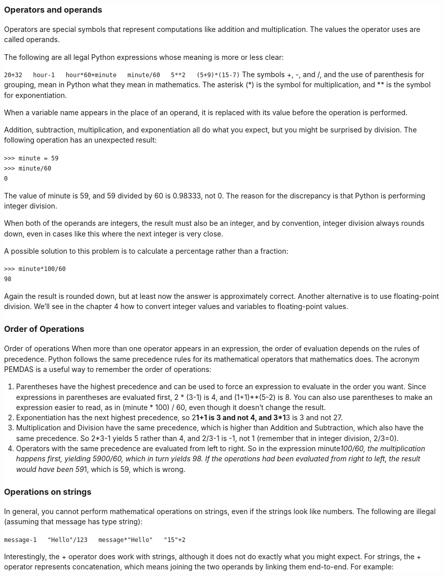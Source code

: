### Operators and operands
Operators are special symbols that represent computations like addition and multiplication. The values the operator uses are called operands.

The following are all legal Python expressions whose meaning is more or less clear:

```20+32   hour-1   hour*60+minute   minute/60   5**2   (5+9)*(15-7)```
The symbols +, -, and /, and the use of parenthesis for grouping, mean in Python what they mean in mathematics. The asterisk (*) is the symbol for multiplication, and ** is the symbol for exponentiation.

When a variable name appears in the place of an operand, it is replaced with its value before the operation is performed.

Addition, subtraction, multiplication, and exponentiation all do what you expect, but you might be surprised by division. The following operation has an unexpected result:
```
>>> minute = 59
>>> minute/60
0
```
The value of minute is 59, and 59 divided by 60 is 0.98333, not 0. The reason for the discrepancy is that Python is performing integer division.

When both of the operands are integers, the result must also be an integer, and by convention, integer division always rounds down, even in cases like this where the next integer is very close.

A possible solution to this problem is to calculate a percentage rather than a fraction:
```
>>> minute*100/60
98
```
Again the result is rounded down, but at least now the answer is approximately correct. Another alternative is to use floating-point division. We’ll see in the chapter 4 how to convert integer values and variables to floating-point values.

### Order of Operations
Order of operations
When more than one operator appears in an expression, the order of evaluation depends on the rules of precedence. Python follows the same precedence rules for its mathematical operators that mathematics does. The acronym PEMDAS is a useful way to remember the order of operations:

1. Parentheses have the highest precedence and can be used to force an expression to evaluate in the order you want. Since expressions in parentheses are evaluated first, 2 * (3-1) is 4, and (1+1)**(5-2) is 8. You can also use parentheses to make an expression easier to read, as in (minute * 100) / 60, even though it doesn’t change the result.
2. Exponentiation has the next highest precedence, so 2**1+1 is 3 and not 4, and 3*1**3 is 3 and not 27.
3. Multiplication and Division have the same precedence, which is higher than Addition and Subtraction, which also have the same precedence. So 2*3-1 yields 5 rather than 4, and 2/3-1 is -1, not 1 (remember that in integer division, 2/3=0).
3. Operators with the same precedence are evaluated from left to right. So in the expression minute*100/60, the multiplication happens first, yielding 5900/60, which in turn yields 98. If the operations had been evaluated from right to left, the result would have been 59*1, which is 59, which is wrong.

### Operations on strings
In general, you cannot perform mathematical operations on strings, even if the strings look like numbers. The following are illegal (assuming that message has type string):
```
message-1   "Hello"/123   message*"Hello"   "15"+2
```
Interestingly, the + operator does work with strings, although it does not do exactly what you might expect. For strings, the + operator represents concatenation, which means joining the two operands by linking them end-to-end. For example:
```